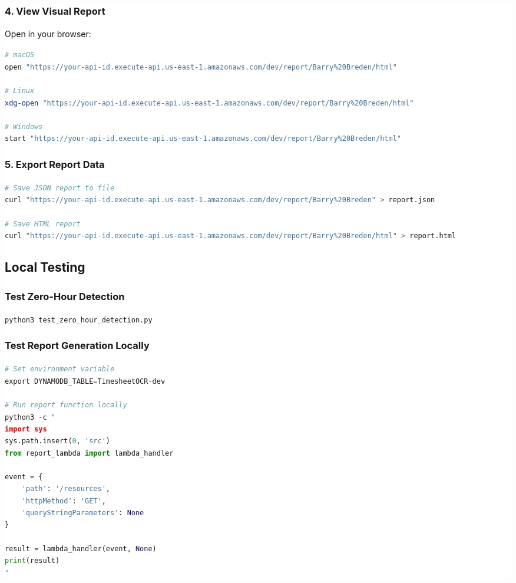 ### 4. View Visual Report

Open in your browser:
```bash
# macOS
open "https://your-api-id.execute-api.us-east-1.amazonaws.com/dev/report/Barry%20Breden/html"

# Linux
xdg-open "https://your-api-id.execute-api.us-east-1.amazonaws.com/dev/report/Barry%20Breden/html"

# Windows
start "https://your-api-id.execute-api.us-east-1.amazonaws.com/dev/report/Barry%20Breden/html"
```

### 5. Export Report Data

```bash
# Save JSON report to file
curl "https://your-api-id.execute-api.us-east-1.amazonaws.com/dev/report/Barry%20Breden" > report.json

# Save HTML report
curl "https://your-api-id.execute-api.us-east-1.amazonaws.com/dev/report/Barry%20Breden/html" > report.html
```

## Local Testing

### Test Zero-Hour Detection

```bash
python3 test_zero_hour_detection.py
```

### Test Report Generation Locally

```python
# Set environment variable
export DYNAMODB_TABLE=TimesheetOCR-dev

# Run report function locally
python3 -c "
import sys
sys.path.insert(0, 'src')
from report_lambda import lambda_handler

event = {
    'path': '/resources',
    'httpMethod': 'GET',
    'queryStringParameters': None
}

result = lambda_handler(event, None)
print(result)
"
```
